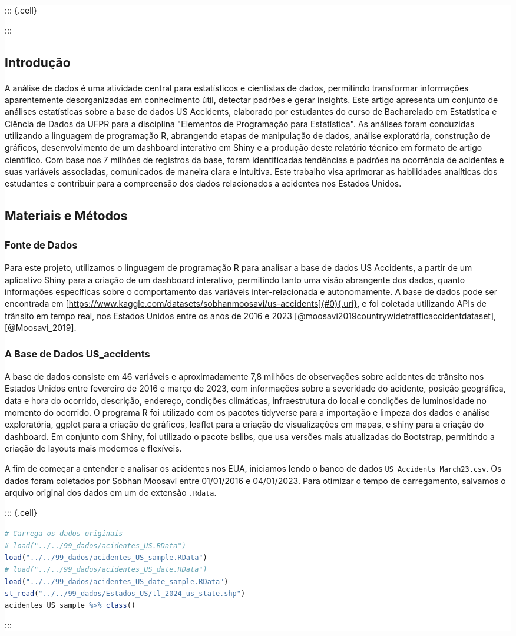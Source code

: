 

::: {.cell}

:::



## Introdução

A análise de dados é uma atividade central para estatísticos e cientistas de dados, permitindo transformar informações aparentemente desorganizadas em conhecimento útil, detectar padrões e gerar insights. Este artigo apresenta um conjunto de análises estatísticas sobre a base de dados US Accidents, elaborado por estudantes do curso de Bacharelado em Estatística e Ciência de Dados da UFPR para a disciplina "Elementos de Programação para Estatística". As análises foram conduzidas utilizando a linguagem de programação R, abrangendo etapas de manipulação de dados, análise exploratória, construção de gráficos, desenvolvimento de um dashboard interativo em Shiny e a produção deste relatório técnico em formato de artigo científico. Com base nos 7 milhões de registros da base, foram identificadas tendências e padrões na ocorrência de acidentes e suas variáveis associadas, comunicados de maneira clara e intuitiva. Este trabalho visa aprimorar as habilidades analíticas dos estudantes e contribuir para a compreensão dos dados relacionados a acidentes nos Estados Unidos.

## Materiais e Métodos

### Fonte de Dados

Para este projeto, utilizamos o linguagem de programação R para analisar a base de dados US Accidents, a partir de um aplicativo Shiny para a criação de um dashboard interativo, permitindo tanto uma visão abrangente dos dados, quanto informações específicas sobre o comportamento das variáveis inter-relacionada e autonomamente. A base de dados pode ser encontrada em [https://www.kaggle.com/datasets/sobhanmoosavi/us-accidents](#0){.uri}, e foi coletada utilizando APIs de trânsito em tempo real, nos Estados Unidos entre os anos de 2016 e 2023 [@moosavi2019countrywidetrafficaccidentdataset], [@Moosavi_2019].

### A Base de Dados US_accidents

A base de dados consiste em 46 variáveis e aproximadamente 7,8 milhões de observações sobre acidentes de trânsito nos Estados Unidos entre fevereiro de 2016 e março de 2023, com informações sobre a severidade do acidente, posição geográfica, data e hora do ocorrido, descrição, endereço, condições climáticas, infraestrutura do local e condições de luminosidade no momento do ocorrido. O programa R foi utilizado com os pacotes tidyverse para a importação e limpeza dos dados e análise exploratória, ggplot para a criação de gráficos, leaflet para a criação de visualizações em mapas, e shiny para a criação do dashboard. Em conjunto com Shiny, foi utilizado o pacote bslibs, que usa versões mais atualizadas do Bootstrap, permitindo a criação de layouts mais modernos e flexíveis.

A fim de começar a entender e analisar os acidentes nos EUA, iniciamos lendo o banco de dados `US_Accidents_March23.csv`. Os dados foram coletados por Sobhan Moosavi entre 01/01/2016 e 04/01/2023. Para otimizar o tempo de carregamento, salvamos o arquivo original dos dados em um de extensão `.Rdata`.



::: {.cell}

```{.r .cell-code}
# Carrega os dados originais
# load("../../99_dados/acidentes_US.RData")
load("../../99_dados/acidentes_US_sample.RData")
# load("../../99_dados/acidentes_US_date.RData")
load("../../99_dados/acidentes_US_date_sample.RData")
st_read("../../99_dados/Estados_US/tl_2024_us_state.shp")
acidentes_US_sample %>% class()
```
:::
